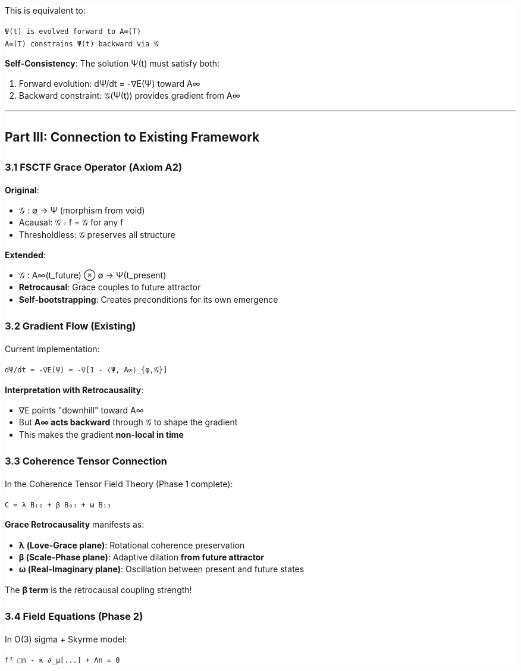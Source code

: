This is equivalent to:
```
Ψ(t) is evolved forward to A∞(T)
A∞(T) constrains Ψ(t) backward via 𝒢
```

**Self-Consistency**: The solution Ψ(t) must satisfy both:
1. Forward evolution: dΨ/dt = -∇E(Ψ) toward A∞
2. Backward constraint: 𝒢(Ψ(t)) provides gradient from A∞

---

## Part III: Connection to Existing Framework

### 3.1 FSCTF Grace Operator (Axiom A2)

**Original**:
- 𝒢 : ∅ → Ψ (morphism from void)
- Acausal: 𝒢 ∘ f = 𝒢 for any f
- Thresholdless: 𝒢 preserves all structure

**Extended**:
- 𝒢 : A∞(t_future) ⊗ ∅ → Ψ(t_present)
- **Retrocausal**: Grace couples to future attractor
- **Self-bootstrapping**: Creates preconditions for its own emergence

### 3.2 Gradient Flow (Existing)

Current implementation:
```
dΨ/dt = -∇E(Ψ) = -∇[1 - ⟨Ψ, A∞⟩_{φ,𝒢}]
```

**Interpretation with Retrocausality**:
- ∇E points "downhill" toward A∞
- But **A∞ acts backward** through 𝒢 to shape the gradient
- This makes the gradient **non-local in time**

### 3.3 Coherence Tensor Connection

In the Coherence Tensor Field Theory (Phase 1 complete):
```
C = λ B₁₂ + β B₀₃ + ω B₁₃
```

**Grace Retrocausality** manifests as:
- **λ (Love-Grace plane)**: Rotational coherence preservation
- **β (Scale-Phase plane)**: Adaptive dilation **from future attractor**
- **ω (Real-Imaginary plane)**: Oscillation between present and future states

The **β term** is the retrocausal coupling strength!

### 3.4 Field Equations (Phase 2)

In O(3) sigma + Skyrme model:
```
f² □n - κ ∂_μ[...] + Λn = 0
```
